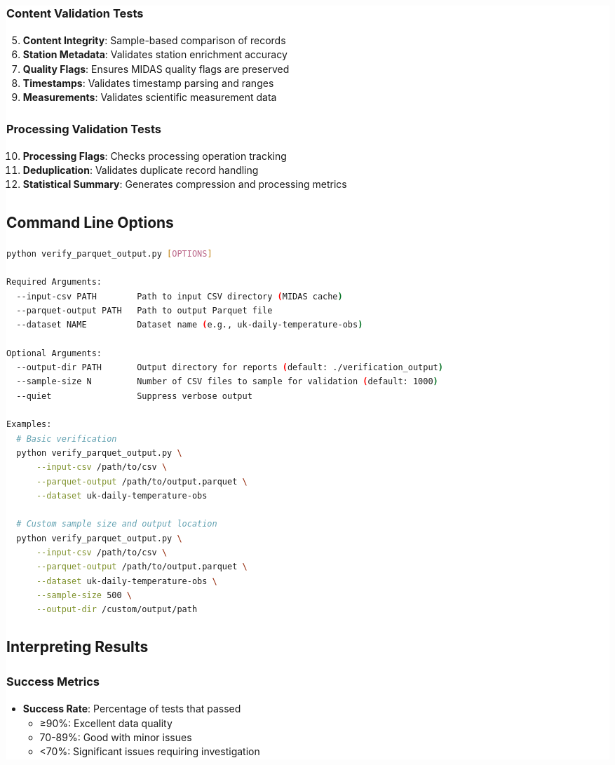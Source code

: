 ### Content Validation Tests

5. **Content Integrity**: Sample-based comparison of records
6. **Station Metadata**: Validates station enrichment accuracy
7. **Quality Flags**: Ensures MIDAS quality flags are preserved
8. **Timestamps**: Validates timestamp parsing and ranges
9. **Measurements**: Validates scientific measurement data

### Processing Validation Tests

10. **Processing Flags**: Checks processing operation tracking
11. **Deduplication**: Validates duplicate record handling
12. **Statistical Summary**: Generates compression and processing metrics

## Command Line Options

```bash
python verify_parquet_output.py [OPTIONS]

Required Arguments:
  --input-csv PATH        Path to input CSV directory (MIDAS cache)
  --parquet-output PATH   Path to output Parquet file
  --dataset NAME          Dataset name (e.g., uk-daily-temperature-obs)

Optional Arguments:
  --output-dir PATH       Output directory for reports (default: ./verification_output)
  --sample-size N         Number of CSV files to sample for validation (default: 1000)
  --quiet                 Suppress verbose output

Examples:
  # Basic verification
  python verify_parquet_output.py \
      --input-csv /path/to/csv \
      --parquet-output /path/to/output.parquet \
      --dataset uk-daily-temperature-obs

  # Custom sample size and output location
  python verify_parquet_output.py \
      --input-csv /path/to/csv \
      --parquet-output /path/to/output.parquet \
      --dataset uk-daily-temperature-obs \
      --sample-size 500 \
      --output-dir /custom/output/path
```

## Interpreting Results

### Success Metrics

- **Success Rate**: Percentage of tests that passed
  - ≥90%: Excellent data quality
  - 70-89%: Good with minor issues
  - <70%: Significant issues requiring investigation
